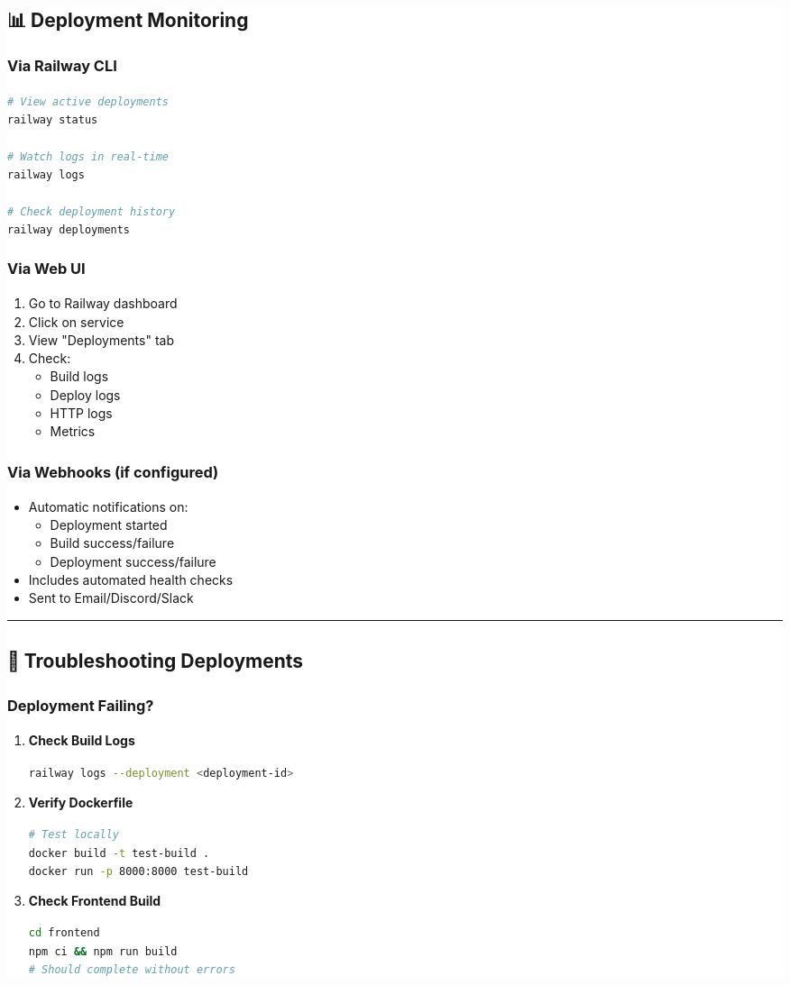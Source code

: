 
## 📊 Deployment Monitoring

### Via Railway CLI
```bash
# View active deployments
railway status

# Watch logs in real-time
railway logs

# Check deployment history
railway deployments
```

### Via Web UI
1. Go to Railway dashboard
2. Click on service
3. View "Deployments" tab
4. Check:
   - Build logs
   - Deploy logs
   - HTTP logs
   - Metrics

### Via Webhooks (if configured)
- Automatic notifications on:
  - Deployment started
  - Build success/failure
  - Deployment success/failure
- Includes automated health checks
- Sent to Email/Discord/Slack

---

## 🐛 Troubleshooting Deployments

### Deployment Failing?

1. **Check Build Logs**
   ```bash
   railway logs --deployment <deployment-id>
   ```

2. **Verify Dockerfile**
   ```bash
   # Test locally
   docker build -t test-build .
   docker run -p 8000:8000 test-build
   ```

3. **Check Frontend Build**
   ```bash
   cd frontend
   npm ci && npm run build
   # Should complete without errors
   ```
